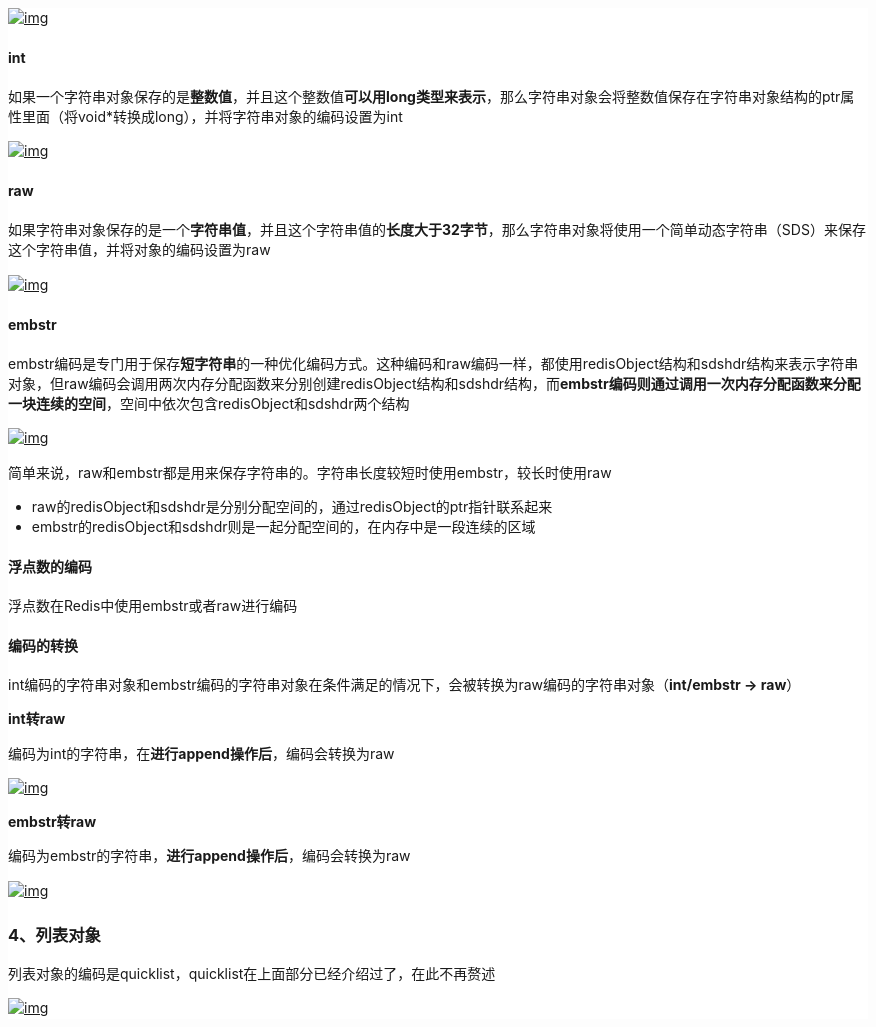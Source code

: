 [![img](https://nyimapicture.oss-cn-beijing.aliyuncs.com/img/20201116154658.png)](https://nyimapicture.oss-cn-beijing.aliyuncs.com/img/20201116154658.png)

#### int

如果一个字符串对象保存的是**整数值**，并且这个整数值**可以用long类型来表示**，那么字符串对象会将整数值保存在字符串对象结构的ptr属性里面（将void*转换成long），并将字符串对象的编码设置为int

[![img](https://nyimapicture.oss-cn-beijing.aliyuncs.com/img/20201116153722.png)](https://nyimapicture.oss-cn-beijing.aliyuncs.com/img/20201116153722.png)

#### raw

如果字符串对象保存的是一个**字符串值**，并且这个字符串值的**长度大于32字节**，那么字符串对象将使用一个简单动态字符串（SDS）来保存这个字符串值，并将对象的编码设置为raw

[![img](https://nyimapicture.oss-cn-beijing.aliyuncs.com/img/20201116153707.png)](https://nyimapicture.oss-cn-beijing.aliyuncs.com/img/20201116153707.png)

#### embstr

embstr编码是专门用于保存**短字符串**的一种优化编码方式。这种编码和raw编码一样，都使用redisObject结构和sdshdr结构来表示字符串对象，但raw编码会调用两次内存分配函数来分别创建redisObject结构和sdshdr结构，而**embstr编码则通过调用一次内存分配函数来分配一块连续的空间**，空间中依次包含redisObject和sdshdr两个结构

[![img](https://nyimapicture.oss-cn-beijing.aliyuncs.com/img/20201116154107.png)](https://nyimapicture.oss-cn-beijing.aliyuncs.com/img/20201116154107.png)

简单来说，raw和embstr都是用来保存字符串的。字符串长度较短时使用embstr，较长时使用raw

- raw的redisObject和sdshdr是分别分配空间的，通过redisObject的ptr指针联系起来
- embstr的redisObject和sdshdr则是一起分配空间的，在内存中是一段连续的区域

#### 浮点数的编码

浮点数在Redis中使用embstr或者raw进行编码

#### 编码的转换

int编码的字符串对象和embstr编码的字符串对象在条件满足的情况下，会被转换为raw编码的字符串对象（**int/embstr -> raw**）

**int转raw**

编码为int的字符串，在**进行append操作后**，编码会转换为raw

[![img](https://nyimapicture.oss-cn-beijing.aliyuncs.com/img/20201116155237.png)](https://nyimapicture.oss-cn-beijing.aliyuncs.com/img/20201116155237.png)

**embstr转raw**

编码为embstr的字符串，**进行append操作后**，编码会转换为raw

[![img](https://nyimapicture.oss-cn-beijing.aliyuncs.com/img/20201116155653.png)](https://nyimapicture.oss-cn-beijing.aliyuncs.com/img/20201116155653.png)

### 4、列表对象

列表对象的编码是quicklist，quicklist在上面部分已经介绍过了，在此不再赘述

[![img](https://nyimapicture.oss-cn-beijing.aliyuncs.com/img/20201117214036.png)](https://nyimapicture.oss-cn-beijing.aliyuncs.com/img/20201117214036.png)
